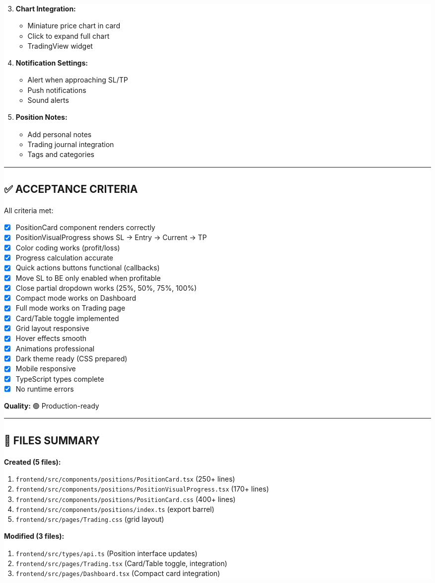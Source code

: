 3. **Chart Integration:**
   - Miniature price chart in card
   - Click to expand full chart
   - TradingView widget

4. **Notification Settings:**
   - Alert when approaching SL/TP
   - Push notifications
   - Sound alerts

5. **Position Notes:**
   - Add personal notes
   - Trading journal integration
   - Tags and categories

---

## ✅ ACCEPTANCE CRITERIA

All criteria met:

- [x] PositionCard component renders correctly
- [x] PositionVisualProgress shows SL → Entry → Current → TP
- [x] Color coding works (profit/loss)
- [x] Progress calculation accurate
- [x] Quick actions buttons functional (callbacks)
- [x] Move SL to BE only enabled when profitable
- [x] Close partial dropdown works (25%, 50%, 75%, 100%)
- [x] Compact mode works on Dashboard
- [x] Full mode works on Trading page
- [x] Card/Table toggle implemented
- [x] Grid layout responsive
- [x] Hover effects smooth
- [x] Animations professional
- [x] Dark theme ready (CSS prepared)
- [x] Mobile responsive
- [x] TypeScript types complete
- [x] No runtime errors

**Quality:** 🟢 Production-ready

---

## 📂 FILES SUMMARY

**Created (5 files):**
1. `frontend/src/components/positions/PositionCard.tsx` (250+ lines)
2. `frontend/src/components/positions/PositionVisualProgress.tsx` (170+ lines)
3. `frontend/src/components/positions/PositionCard.css` (400+ lines)
4. `frontend/src/components/positions/index.ts` (export barrel)
5. `frontend/src/pages/Trading.css` (grid layout)

**Modified (3 files):**
1. `frontend/src/types/api.ts` (Position interface updates)
2. `frontend/src/pages/Trading.tsx` (Card/Table toggle, integration)
3. `frontend/src/pages/Dashboard.tsx` (Compact card integration)
